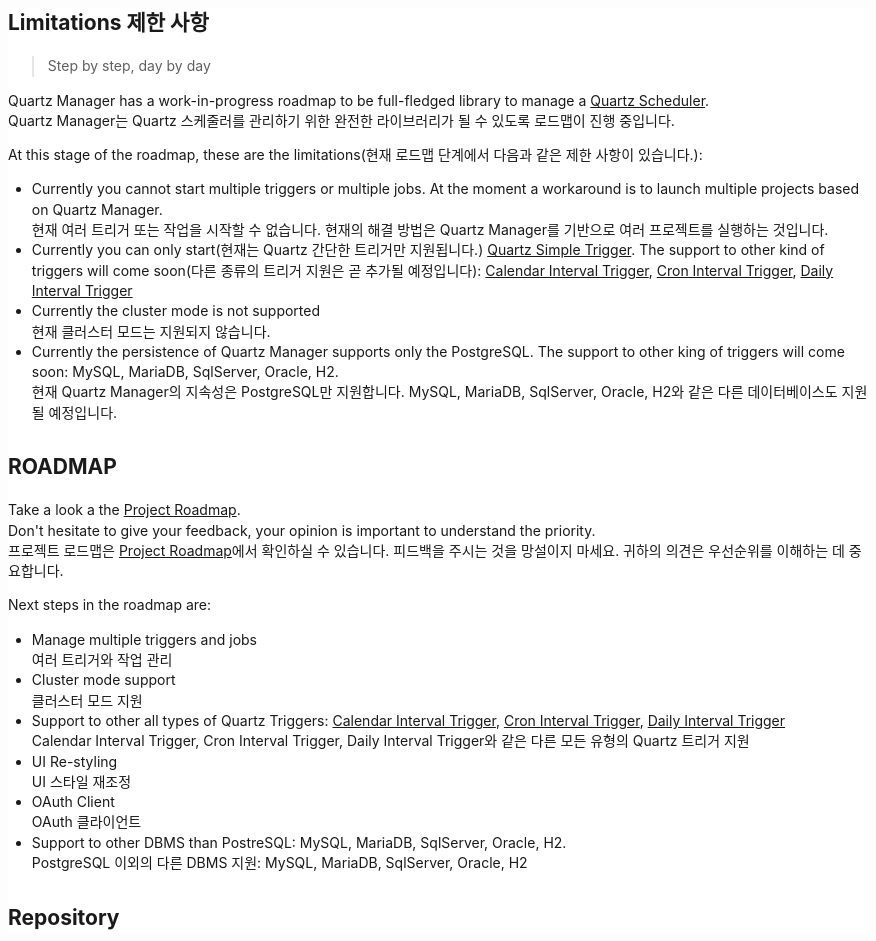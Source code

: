 
## Limitations 제한 사항

> Step by step, day by day

Quartz Manager has a work-in-progress roadmap to be full-fledged library to manage a [Quartz Scheduler](http://www.quartz-scheduler.org/).<br>
Quartz Manager는 Quartz 스케줄러를 관리하기 위한 완전한 라이브러리가 될 수 있도록 로드맵이 진행 중입니다.

At this stage of the roadmap, these are the limitations(현재 로드맵 단계에서 다음과 같은 제한 사항이 있습니다.):
* Currently you cannot start multiple triggers or multiple jobs. At the moment a workaround is to launch multiple projects based on Quartz Manager.<br>
현재 여러 트리거 또는 작업을 시작할 수 없습니다. 현재의 해결 방법은 Quartz Manager를 기반으로 여러 프로젝트를 실행하는 것입니다.
* Currently you can only start(현재는 Quartz 간단한 트리거만 지원됩니다.) [Quartz Simple Trigger](http://www.quartz-scheduler.org/documentation/quartz-2.3.0/tutorials/tutorial-lesson-05.html). The support to other kind of triggers will come soon(다른 종류의 트리거 지원은 곧 추가될 예정입니다): [Calendar Interval Trigger](https://www.quartz-scheduler.org/api/2.3.0/org/quartz/CalendarIntervalTrigger.html), [Cron Interval Trigger](https://www.quartz-scheduler.org/api/2.3.0/org/quartz/CronTrigger.html), [Daily Interval Trigger](https://www.quartz-scheduler.org/api/2.3.0/org/quartz/DailyTimeIntervalTrigger.html)
* Currently the cluster mode is not supported<br>
현재 클러스터 모드는 지원되지 않습니다.
* Currently the persistence of Quartz Manager supports only the PostgreSQL. The support to other king of triggers will come soon: MySQL, MariaDB, SqlServer, Oracle, H2. <br>
현재 Quartz Manager의 지속성은 PostgreSQL만 지원합니다. MySQL, MariaDB, SqlServer, Oracle, H2와 같은 다른 데이터베이스도 지원될 예정입니다.

## ROADMAP

Take a look a the [Project Roadmap](https://github.com/users/fabioformosa/projects/1).  
Don't hesitate to give your feedback, your opinion is important to understand the priority.<br>
프로젝트 로드맵은 [Project Roadmap](https://github.com/users/fabioformosa/projects/1)에서 확인하실 수 있습니다.
피드백을 주시는 것을 망설이지 마세요. 귀하의 의견은 우선순위를 이해하는 데 중요합니다.

Next steps in the roadmap are:
* Manage multiple triggers and jobs<br>
여러 트리거와 작업 관리
* Cluster mode support<br>
클러스터 모드 지원
* Support to other all types of Quartz Triggers:  [Calendar Interval Trigger](https://www.quartz-scheduler.org/api/2.3.0/org/quartz/CalendarIntervalTrigger.html), [Cron Interval Trigger](https://www.quartz-scheduler.org/api/2.3.0/org/quartz/CronTrigger.html), [Daily Interval Trigger](https://www.quartz-scheduler.org/api/2.3.0/org/quartz/DailyTimeIntervalTrigger.html)<br>
Calendar Interval Trigger, Cron Interval Trigger, Daily Interval Trigger와 같은 다른 모든 유형의 Quartz 트리거 지원
* UI Re-styling<br>
UI 스타일 재조정
* OAuth Client<br>
OAuth 클라이언트
* Support to other DBMS than PostreSQL: MySQL, MariaDB, SqlServer, Oracle, H2.<br>
PostgreSQL 이외의 다른 DBMS 지원: MySQL, MariaDB, SqlServer, Oracle, H2

## Repository
